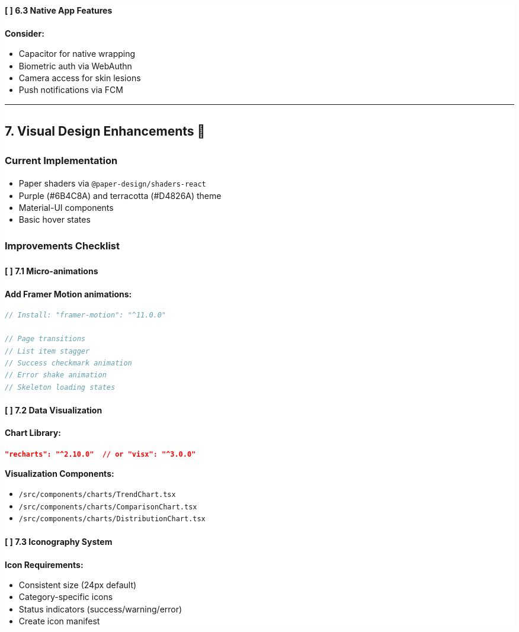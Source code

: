 #### [ ] 6.3 Native App Features

**Consider:**

- Capacitor for native wrapping
- Biometric auth via WebAuthn
- Camera access for skin lesions
- Push notifications via FCM

---

## 7. Visual Design Enhancements 🎨

### Current Implementation

- Paper shaders via `@paper-design/shaders-react`
- Purple (#6B4C8A) and terracotta (#D4826A) theme
- Material-UI components
- Basic hover states

### Improvements Checklist

#### [ ] 7.1 Micro-animations

**Add Framer Motion animations:**

```typescript
// Install: "framer-motion": "^11.0.0"

// Page transitions
// List item stagger
// Success checkmark animation
// Error shake animation
// Skeleton loading states
```

#### [ ] 7.2 Data Visualization

**Chart Library:**

```json
"recharts": "^2.10.0"  // or "visx": "^3.0.0"
```

**Visualization Components:**

- `/src/components/charts/TrendChart.tsx`
- `/src/components/charts/ComparisonChart.tsx`
- `/src/components/charts/DistributionChart.tsx`

#### [ ] 7.3 Iconography System

**Icon Requirements:**

- Consistent size (24px default)
- Category-specific icons
- Status indicators (success/warning/error)
- Create icon manifest
